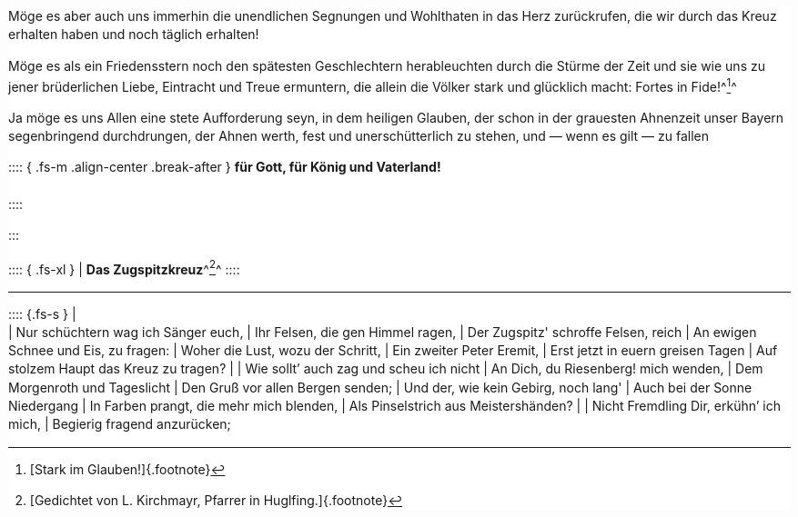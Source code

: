 Möge es aber auch uns immerhin die unendlichen Segnungen
und Wohlthaten in das Herz zurückrufen, die wir
durch das Kreuz erhalten haben und noch täglich erhalten!

Möge es als ein Friedensstern noch den spätesten
Geschlechtern herableuchten durch die Stürme der Zeit und
sie wie uns zu jener brüderlichen Liebe, Eintracht und Treue
ermuntern, die allein die Völker stark und glücklich macht:
Fortes in Fide!^[^0023]^

Ja möge es uns Allen eine stete Aufforderung seyn, in
dem heiligen Glauben, der schon in der grauesten Ahnenzeit
unser Bayern segenbringend durchdrungen, der Ahnen werth,
fest und unerschütterlich zu stehen, und — wenn es gilt —
zu fallen

:::: { .fs-m .align-center .break-after }
**für Gott, für König und Vaterland!**<br /><br />
::::

:::

:::: { .fs-xl  }
|            **Das Zugspitzkreuz**^[^0024]^
::::

****

:::: {.fs-s }
|               
|               Nur schüchtern wag ich Sänger euch,
|               Ihr Felsen, die gen Himmel ragen,
|               Der Zugspitz' schroffe Felsen, reich
|               An ewigen Schnee und Eis, zu fragen:
|               Woher die Lust, wozu der Schritt,
|               Ein zweiter Peter Eremit,
|               Erst jetzt in euern greisen Tagen
|               Auf stolzem Haupt das Kreuz zu tragen?
|
|               Wie sollt’ auch zag und scheu ich nicht
|               An Dich, du Riesenberg! mich wenden,
|               Dem Morgenroth und Tageslicht
|               Den Gruß vor allen Bergen senden;
|               Und der, wie kein Gebirg, noch lang'
|               Auch bei der Sonne Niedergang
|               In Farben prangt, die mehr mich blenden,
|               Als Pinselstrich aus Meistershänden?
|
|               Nicht Fremdling Dir, erkühn’ ich mich,
|               Begierig fragend anzurücken;

[^0001]: [*10,115 b. Fuß*:  10.115*0,291859206 m = 2.952,16 m]{.footnote}
[^0002]: [*14 b. Fuß*:  14*0,291859206 m = 4,1 m]{.footnote}
[^0003]: [*11 Zoll*:  11*2,91859206 cm = 32 cm]{.footnote}
[^0004]: [*2 b. Fuß*:  2*0,291859206 m = 0,58 m]{.footnote}
[^0005]: [*300 Pfund*:  300*0,56 kg = 168 kg]{.footnote}
[^0006]: [*443 Florin (Gulden) 10 Kreuzer :  443,10\*20,4 €  ca.  9.039 € lt. [Umrechnungstabelle der Deutschen Bundesbank](https://www.bundesbank.de/resource/blob/615162/5a6229cebc0134fb82eba4055a927812/mL/kaufkraftaequivalente-historischer-betraege-in-deutschen-waehrungen-data.pdf) ]{.footnote}
[^0007]: [*167 Florin (Gulden) 26 Kreuzer :  167,26\*20,4 €  ca.  3.412 € lt. [Umrechnungstabelle der Deutschen Bundesbank](https://www.bundesbank.de/resource/blob/615162/5a6229cebc0134fb82eba4055a927812/mL/kaufkraftaequivalente-historischer-betraege-in-deutschen-waehrungen-data.pdf) ]{.footnote}
[^0008]: [*610 Florin (Gulden) 36 Kreuzer :  610,36\*20,4 €  ca.  12.451 € lt. [Umrechnungstabelle der Deutschen Bundesbank](https://www.bundesbank.de/resource/blob/615162/5a6229cebc0134fb82eba4055a927812/mL/kaufkraftaequivalente-historischer-betraege-in-deutschen-waehrungen-data.pdf) ]{.footnote}
[^0009]: [*20 Pfund*:  20*0,56 kg = 11,2 kg]{.footnote}
[^0010]: [*hoher Wanner*:  vergleiche [Hochwanner](https://de.wikipedia.org/wiki/Hochwanner)]{.footnote}
[^0011]: [*Rheinthalerschroffen*:  vergleiche [Hinterreintalschrofen](https://de.wikipedia.org/wiki/Hinterreintalschrofen)]{.footnote}
[^0012]: [*Gaisberg*:  vergleiche [Hoher Gaif](https://de.wikipedia.org/wiki/Hoher_Gaif)]{.footnote}
[^0013]: [Dieser Mensch, 24 Jahre alt und von Dettenhofen, Landsberg, Landsberg, gebürtig, hat  die  eigenthümliche  Manie, hohe Berge zu
[^0014]: [[Siehe Skizze Nr. 2 auf der folgenden Seite.](#b0012)]{.footnote}
[^0015]: [Siehe Titelblatt Nro. 1.]{.footnote}
[^0016]: [[Siehe Skizze Nro. 3 auf der rückstehenden Seite.](#b0016)]{.footnote}
[^0017]: [In der Skizze: Nro. 4 bezeichnen die Punkte über die Wand den Steig und von Kreuzchen zu Kreuzchen den Sprung in den Kaar.]{.footnote}
[^0018]: [[Siehe Skizze Nro. 4 auf der Rückseite.](#b0022)]{.footnote}
[^0019]: [Siehe Skizze [Nro. 5](#b0024) und [6](#b0025) auf S. 24 und 25.]{.footnote}
[^0020]: [Österreichisches Schneekar]{.footnote}
[^0021]: [Die bisher bekanntesten und ansehnlichsten Expeditionen auf den Zugspitz waren die vom 20. August 1835 auf den östlichen
[^0022]: [*Parochianen*:  vergleiche [Pfarreien](https://de.wikipedia.org/wiki/Pfarrei)]{.footnote}
[^0023]: [Stark im Glauben!]{.footnote}
[^0024]: [Gedichtet von L. Kirchmayr, Pfarrer in Huglfing.]{.footnote}
[^0025]: [*10,087 b. Fuß*:  10.087*0,291859206 m = 2.943,98 m]{.footnote}
[^0026]: [*Ranunculus alpestris*:  vergleiche [Alpen-Hahnenfuß](https://de.wikipedia.org/wiki/Alpen-Hahnenfu%C3%9F)]{.footnote}
[^0027]: [*Ranunculus montanus*:  vergleiche [Berg-Hahnenfuß](https://de.wikipedia.org/wiki/Berg-Hahnenfu%C3%9F)]{.footnote}
[^0028]: [*Silene acaulis*:  vergleiche [Stängelloses Leimkraut](https://de.wikipedia.org/wiki/St%C3%A4ngelloses_Leimkraut)]{.footnote}
[^0029]: [*Saxifraga muscoide*:  vergleiche [Flachblatt-Steinbrech](https://de.wikipedia.org/wiki/Steinbrech)]{.footnote}
[^0030]: [*Saxifraga caesia*:  vergleiche [Blaugrüner Steinbrech](https://de.wikipedia.org/wiki/Blaugr%C3%BCner_Steinbrech)]{.footnote}
[^0031]: [*Saxifraga controversa*:  vergleiche [Aufsteigender Steinbrech](https://de.wikipedia.org/wiki/Aufsteigender_Steinbrech?uselang=de)]{.footnote}
[^0032]: [*Soldanella alpina*:  vergleiche [Alpen-Soldanelle](https://de.wikipedia.org/wiki/Alpen-Soldanelle)]{.footnote}
[^0033]: [*Androsace obtusifolia*:  vergleiche [Stumpfblättriger Mannsschild](https://de.wikipedia.org/wiki/Stumpfbl%C3%A4ttriger_Mannsschild)]{.footnote}
[^0034]: [*Draba Aizoides*:  vergleiche [Immergrünes Felsenblümchen](https://de.wikipedia.org/wiki/Immergr%C3%BCnes_Felsenbl%C3%BCmchen)]{.footnote}
[^0035]: [*Dryas octopetale*:  vergleiche [Weiße Silberwurz](https://de.wikipedia.org/wiki/Wei%C3%9Fe_Silberwurz)]{.footnote}
[^0036]: [*Salix repens*:  vergleiche [Kriech-Weide](https://de.wikipedia.org/wiki/Kriech-Weide)]{.footnote}
[^0037]: [*Myosotis alpestris*:  vergleiche [Alpen-Vergissmeinnicht](https://de.wikipedia.org/wiki/Alpen-Vergissmeinnicht)]{.footnote}
[^0038]: [*Petrocallis pyrenaica*:  vergleiche [Steinschmückel](https://de.wikipedia.org/wiki/Steinschm%C3%BCckel)]{.footnote}
[^0039]: [*Parmelia elegans*:  vergleiche [Zierliche Gelbflechte](https://de.wikipedia.org/wiki/Xanthoria_elegans)]{.footnote}